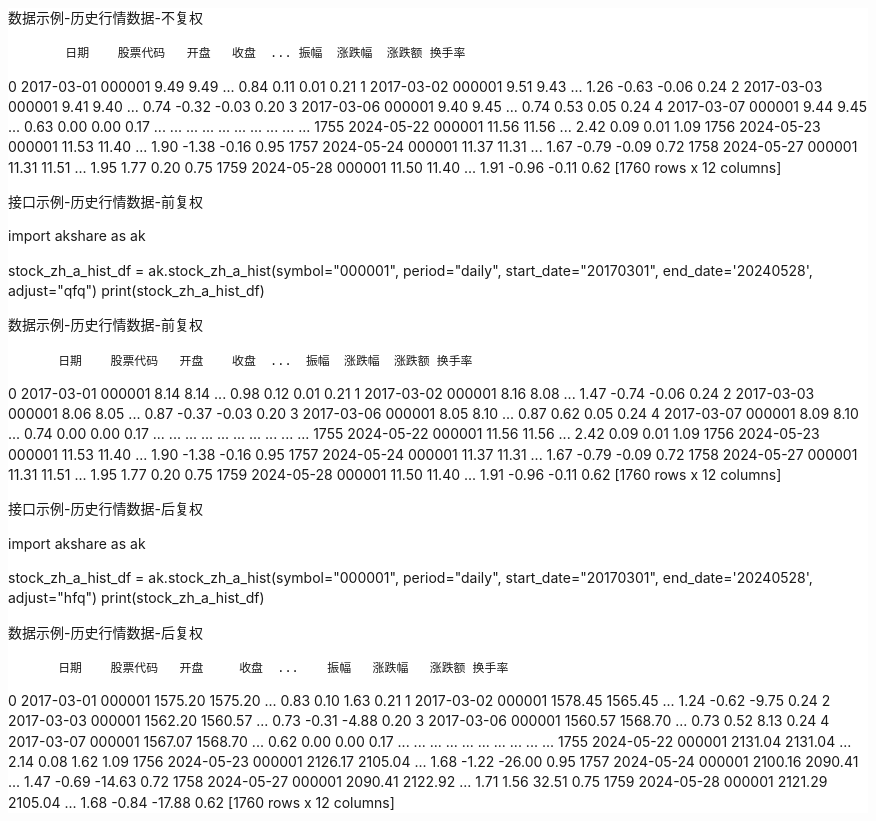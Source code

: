 
数据示例-历史行情数据-不复权

            日期    股票代码   开盘   收盘  ... 振幅  涨跌幅  涨跌额 换手率
0     2017-03-01  000001   9.49   9.49  ...  0.84  0.11  0.01  0.21
1     2017-03-02  000001   9.51   9.43  ...  1.26 -0.63 -0.06  0.24
2     2017-03-03  000001   9.41   9.40  ...  0.74 -0.32 -0.03  0.20
3     2017-03-06  000001   9.40   9.45  ...  0.74  0.53  0.05  0.24
4     2017-03-07  000001   9.44   9.45  ...  0.63  0.00  0.00  0.17
...          ...     ...    ...    ...  ...   ...   ...   ...   ...
1755  2024-05-22  000001  11.56  11.56  ...  2.42  0.09  0.01  1.09
1756  2024-05-23  000001  11.53  11.40  ...  1.90 -1.38 -0.16  0.95
1757  2024-05-24  000001  11.37  11.31  ...  1.67 -0.79 -0.09  0.72
1758  2024-05-27  000001  11.31  11.51  ...  1.95  1.77  0.20  0.75
1759  2024-05-28  000001  11.50  11.40  ...  1.91 -0.96 -0.11  0.62
[1760 rows x 12 columns]


接口示例-历史行情数据-前复权

import akshare as ak

stock_zh_a_hist_df = ak.stock_zh_a_hist(symbol="000001", period="daily", start_date="20170301", end_date='20240528', adjust="qfq")
print(stock_zh_a_hist_df)


数据示例-历史行情数据-前复权

           日期    股票代码   开盘    收盘  ...  振幅  涨跌幅  涨跌额 换手率
0     2017-03-01  000001   8.14   8.14  ...  0.98  0.12  0.01  0.21
1     2017-03-02  000001   8.16   8.08  ...  1.47 -0.74 -0.06  0.24
2     2017-03-03  000001   8.06   8.05  ...  0.87 -0.37 -0.03  0.20
3     2017-03-06  000001   8.05   8.10  ...  0.87  0.62  0.05  0.24
4     2017-03-07  000001   8.09   8.10  ...  0.74  0.00  0.00  0.17
...          ...     ...    ...    ...  ...   ...   ...   ...   ...
1755  2024-05-22  000001  11.56  11.56  ...  2.42  0.09  0.01  1.09
1756  2024-05-23  000001  11.53  11.40  ...  1.90 -1.38 -0.16  0.95
1757  2024-05-24  000001  11.37  11.31  ...  1.67 -0.79 -0.09  0.72
1758  2024-05-27  000001  11.31  11.51  ...  1.95  1.77  0.20  0.75
1759  2024-05-28  000001  11.50  11.40  ...  1.91 -0.96 -0.11  0.62
[1760 rows x 12 columns]


接口示例-历史行情数据-后复权

import akshare as ak

stock_zh_a_hist_df = ak.stock_zh_a_hist(symbol="000001", period="daily", start_date="20170301", end_date='20240528', adjust="hfq")
print(stock_zh_a_hist_df)


数据示例-历史行情数据-后复权

           日期    股票代码   开盘     收盘  ...    振幅   涨跌幅   涨跌额 换手率
0     2017-03-01  000001  1575.20  1575.20  ...  0.83  0.10   1.63  0.21
1     2017-03-02  000001  1578.45  1565.45  ...  1.24 -0.62  -9.75  0.24
2     2017-03-03  000001  1562.20  1560.57  ...  0.73 -0.31  -4.88  0.20
3     2017-03-06  000001  1560.57  1568.70  ...  0.73  0.52   8.13  0.24
4     2017-03-07  000001  1567.07  1568.70  ...  0.62  0.00   0.00  0.17
...          ...     ...      ...      ...  ...   ...   ...    ...   ...
1755  2024-05-22  000001  2131.04  2131.04  ...  2.14  0.08   1.62  1.09
1756  2024-05-23  000001  2126.17  2105.04  ...  1.68 -1.22 -26.00  0.95
1757  2024-05-24  000001  2100.16  2090.41  ...  1.47 -0.69 -14.63  0.72
1758  2024-05-27  000001  2090.41  2122.92  ...  1.71  1.56  32.51  0.75
1759  2024-05-28  000001  2121.29  2105.04  ...  1.68 -0.84 -17.88  0.62
[1760 rows x 12 columns]
